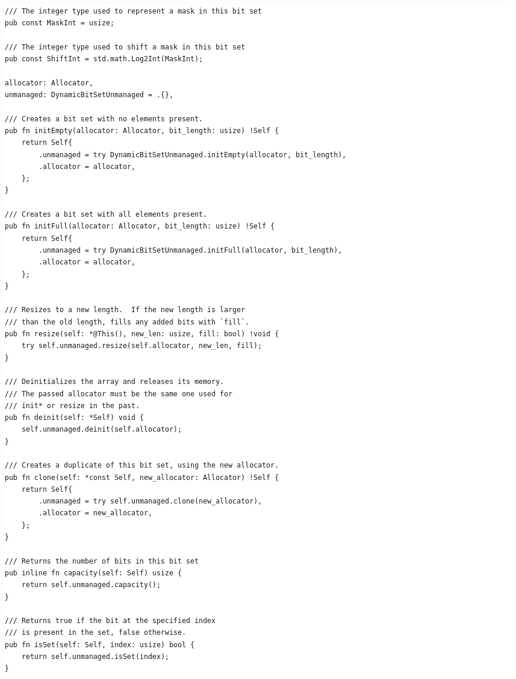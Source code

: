     /// The integer type used to represent a mask in this bit set
    pub const MaskInt = usize;

    /// The integer type used to shift a mask in this bit set
    pub const ShiftInt = std.math.Log2Int(MaskInt);

    allocator: Allocator,
    unmanaged: DynamicBitSetUnmanaged = .{},

    /// Creates a bit set with no elements present.
    pub fn initEmpty(allocator: Allocator, bit_length: usize) !Self {
        return Self{
            .unmanaged = try DynamicBitSetUnmanaged.initEmpty(allocator, bit_length),
            .allocator = allocator,
        };
    }

    /// Creates a bit set with all elements present.
    pub fn initFull(allocator: Allocator, bit_length: usize) !Self {
        return Self{
            .unmanaged = try DynamicBitSetUnmanaged.initFull(allocator, bit_length),
            .allocator = allocator,
        };
    }

    /// Resizes to a new length.  If the new length is larger
    /// than the old length, fills any added bits with `fill`.
    pub fn resize(self: *@This(), new_len: usize, fill: bool) !void {
        try self.unmanaged.resize(self.allocator, new_len, fill);
    }

    /// Deinitializes the array and releases its memory.
    /// The passed allocator must be the same one used for
    /// init* or resize in the past.
    pub fn deinit(self: *Self) void {
        self.unmanaged.deinit(self.allocator);
    }

    /// Creates a duplicate of this bit set, using the new allocator.
    pub fn clone(self: *const Self, new_allocator: Allocator) !Self {
        return Self{
            .unmanaged = try self.unmanaged.clone(new_allocator),
            .allocator = new_allocator,
        };
    }

    /// Returns the number of bits in this bit set
    pub inline fn capacity(self: Self) usize {
        return self.unmanaged.capacity();
    }

    /// Returns true if the bit at the specified index
    /// is present in the set, false otherwise.
    pub fn isSet(self: Self, index: usize) bool {
        return self.unmanaged.isSet(index);
    }
